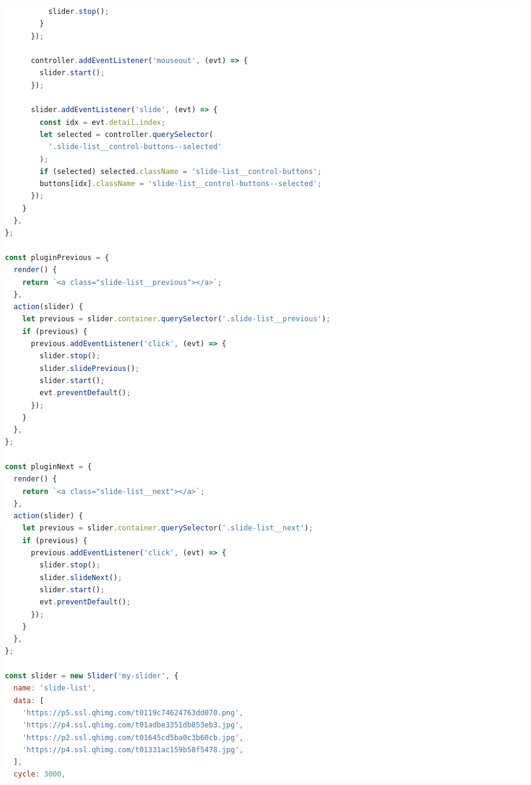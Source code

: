 ```js
          slider.stop();
        }
      });

      controller.addEventListener('mouseout', (evt) => {
        slider.start();
      });

      slider.addEventListener('slide', (evt) => {
        const idx = evt.detail.index;
        let selected = controller.querySelector(
          '.slide-list__control-buttons--selected'
        );
        if (selected) selected.className = 'slide-list__control-buttons';
        buttons[idx].className = 'slide-list__control-buttons--selected';
      });
    }
  },
};

const pluginPrevious = {
  render() {
    return `<a class="slide-list__previous"></a>`;
  },
  action(slider) {
    let previous = slider.container.querySelector('.slide-list__previous');
    if (previous) {
      previous.addEventListener('click', (evt) => {
        slider.stop();
        slider.slidePrevious();
        slider.start();
        evt.preventDefault();
      });
    }
  },
};

const pluginNext = {
  render() {
    return `<a class="slide-list__next"></a>`;
  },
  action(slider) {
    let previous = slider.container.querySelector('.slide-list__next');
    if (previous) {
      previous.addEventListener('click', (evt) => {
        slider.stop();
        slider.slideNext();
        slider.start();
        evt.preventDefault();
      });
    }
  },
};

const slider = new Slider('my-slider', {
  name: 'slide-list',
  data: [
    'https://p5.ssl.qhimg.com/t0119c74624763dd070.png',
    'https://p4.ssl.qhimg.com/t01adbe3351db853eb3.jpg',
    'https://p2.ssl.qhimg.com/t01645cd5ba0c3b60cb.jpg',
    'https://p4.ssl.qhimg.com/t01331ac159b58f5478.jpg',
  ],
  cycle: 3000,
```